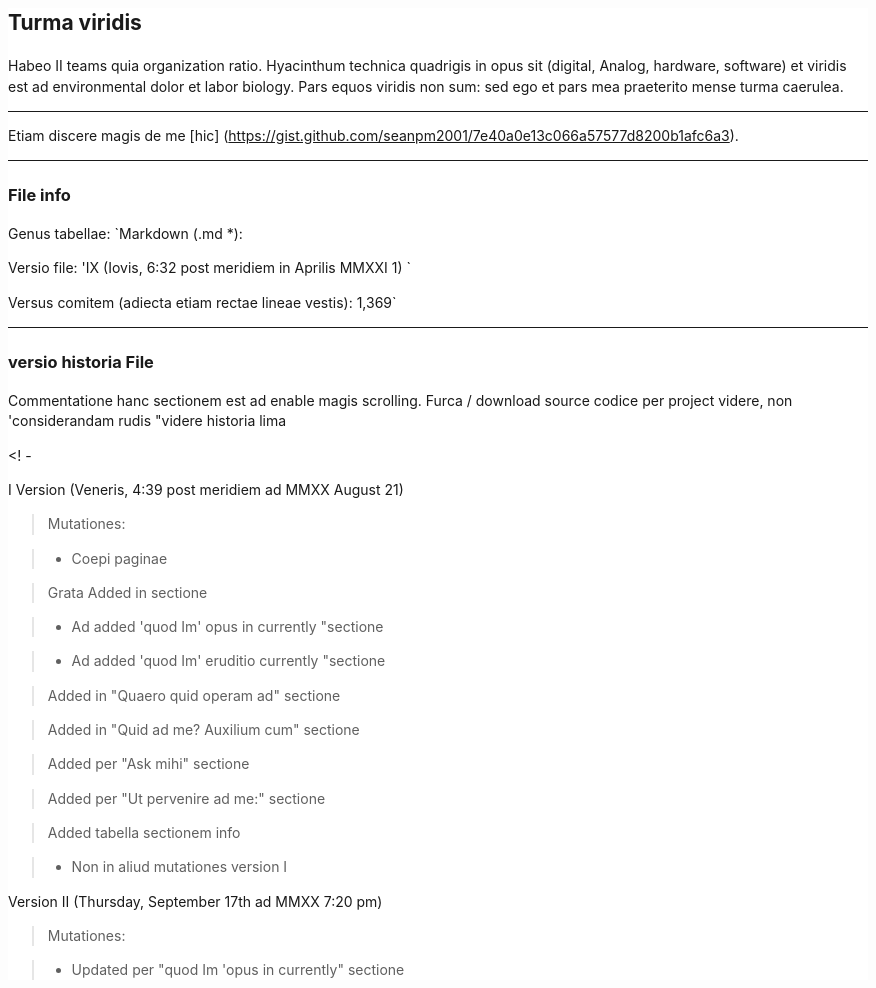
## Turma viridis

Habeo II teams quia organization ratio. Hyacinthum technica quadrigis in opus sit (digital, Analog, hardware, software) et viridis est ad environmental dolor et labor biology. Pars equos viridis non sum: sed ego et pars mea praeterito mense turma caerulea.

***

Etiam discere magis de me [hic] (https://gist.github.com/seanpm2001/7e40a0e13c066a57577d8200b1afc6a3).

***

### File info

Genus tabellae: `Markdown (.md *):

Versio file: 'IX (Iovis, 6:32 post meridiem in Aprilis MMXXI 1) `

Versus comitem (adiecta etiam rectae lineae vestis): 1,369`

***

### versio historia File

Commentatione hanc sectionem est ad enable magis scrolling. Furca / download source codice per project videre, non 'considerandam rudis "videre historia lima

<! -

I Version (Veneris, 4:39 post meridiem ad MMXX August 21)

> Mutationes:

> * Coepi paginae

> Grata Added in sectione

> * Ad added 'quod Im' opus in currently "sectione

> * Ad added 'quod Im' eruditio currently "sectione

> Added in "Quaero quid operam ad" sectione

> Added in "Quid ad me? Auxilium cum" sectione

> Added per "Ask mihi" sectione

> Added per "Ut pervenire ad me:" sectione

> Added tabella sectionem info

> * Non in aliud mutationes version I

Version II (Thursday, September 17th ad MMXX 7:20 pm)

> Mutationes:

> * Updated per "quod Im 'opus in currently" sectione

